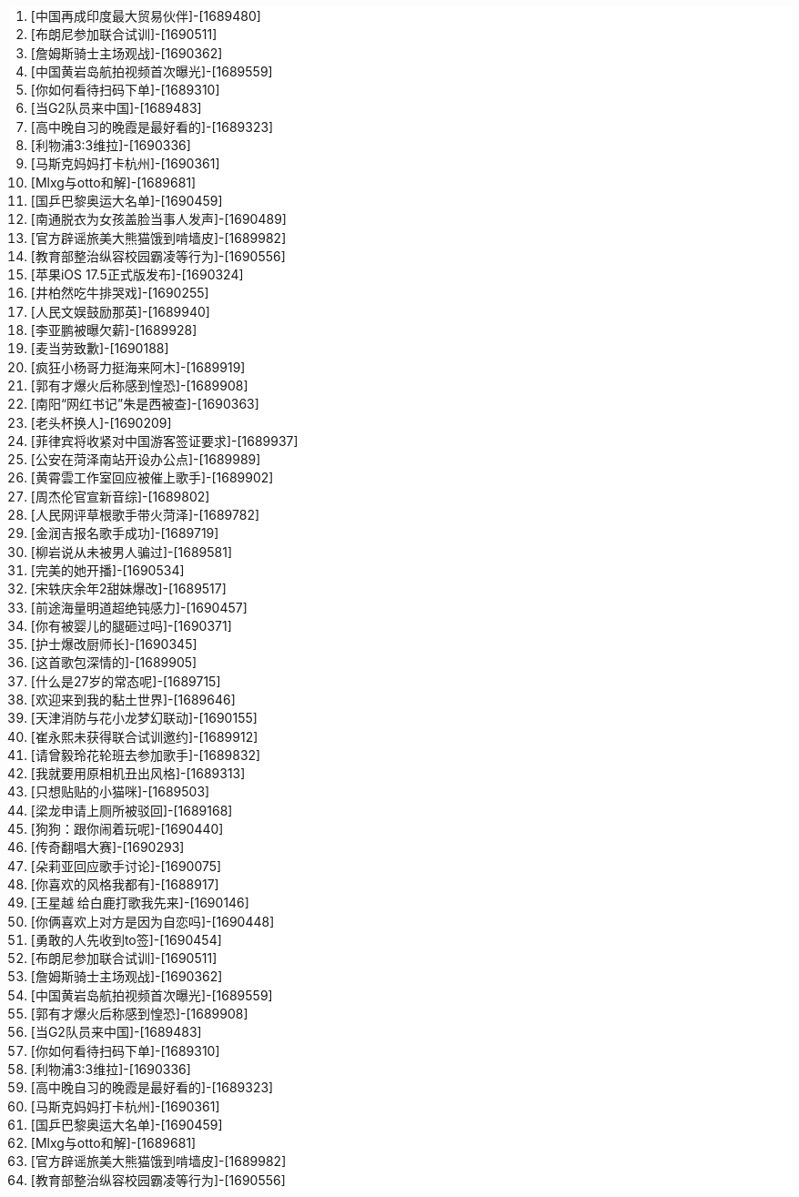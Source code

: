 1. [中国再成印度最大贸易伙伴]-[1689480]
1. [布朗尼参加联合试训]-[1690511]
1. [詹姆斯骑士主场观战]-[1690362]
1. [中国黄岩岛航拍视频首次曝光]-[1689559]
1. [你如何看待扫码下单]-[1689310]
1. [当G2队员来中国]-[1689483]
1. [高中晚自习的晚霞是最好看的]-[1689323]
1. [利物浦3:3维拉]-[1690336]
1. [马斯克妈妈打卡杭州]-[1690361]
1. [Mlxg与otto和解]-[1689681]
1. [国乒巴黎奥运大名单]-[1690459]
1. [南通脱衣为女孩盖脸当事人发声]-[1690489]
1. [官方辟谣旅美大熊猫饿到啃墙皮]-[1689982]
1. [教育部整治纵容校园霸凌等行为]-[1690556]
1. [苹果iOS 17.5正式版发布]-[1690324]
1. [井柏然吃牛排哭戏]-[1690255]
1. [人民文娱鼓励那英]-[1689940]
1. [李亚鹏被曝欠薪]-[1689928]
1. [麦当劳致歉]-[1690188]
1. [疯狂小杨哥力挺海来阿木]-[1689919]
1. [郭有才爆火后称感到惶恐]-[1689908]
1. [南阳“网红书记”朱是西被查]-[1690363]
1. [老头杯换人]-[1690209]
1. [菲律宾将收紧对中国游客签证要求]-[1689937]
1. [公安在菏泽南站开设办公点]-[1689989]
1. [黄霄雲工作室回应被催上歌手]-[1689902]
1. [周杰伦官宣新音综]-[1689802]
1. [人民网评草根歌手带火菏泽]-[1689782]
1. [金润吉报名歌手成功]-[1689719]
1. [柳岩说从未被男人骗过]-[1689581]
1. [完美的她开播]-[1690534]
1. [宋轶庆余年2甜妹爆改]-[1689517]
1. [前途海量明道超绝钝感力]-[1690457]
1. [你有被婴儿的腿砸过吗]-[1690371]
1. [护士爆改厨师长]-[1690345]
1. [这首歌包深情的]-[1689905]
1. [什么是27岁的常态呢]-[1689715]
1. [欢迎来到我的黏土世界]-[1689646]
1. [天津消防与花小龙梦幻联动]-[1690155]
1. [崔永熙未获得联合试训邀约]-[1689912]
1. [请曾毅玲花轮班去参加歌手]-[1689832]
1. [我就要用原相机丑出风格]-[1689313]
1. [只想贴贴的小猫咪]-[1689503]
1. [梁龙申请上厕所被驳回]-[1689168]
1. [狗狗：跟你闹着玩呢]-[1690440]
1. [传奇翻唱大赛]-[1690293]
1. [朵莉亚回应歌手讨论]-[1690075]
1. [你喜欢的风格我都有]-[1688917]
1. [王星越 给白鹿打歌我先来]-[1690146]
1. [你俩喜欢上对方是因为自恋吗]-[1690448]
1. [勇敢的人先收到to签]-[1690454]
1. [布朗尼参加联合试训]-[1690511]
1. [詹姆斯骑士主场观战]-[1690362]
1. [中国黄岩岛航拍视频首次曝光]-[1689559]
1. [郭有才爆火后称感到惶恐]-[1689908]
1. [当G2队员来中国]-[1689483]
1. [你如何看待扫码下单]-[1689310]
1. [利物浦3:3维拉]-[1690336]
1. [高中晚自习的晚霞是最好看的]-[1689323]
1. [马斯克妈妈打卡杭州]-[1690361]
1. [国乒巴黎奥运大名单]-[1690459]
1. [Mlxg与otto和解]-[1689681]
1. [官方辟谣旅美大熊猫饿到啃墙皮]-[1689982]
1. [教育部整治纵容校园霸凌等行为]-[1690556]